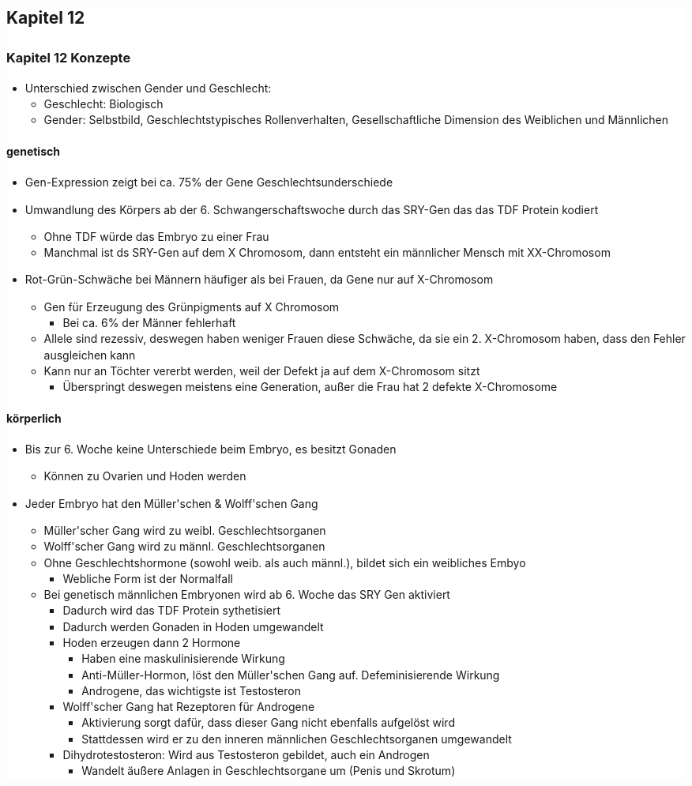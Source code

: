 ## Kapitel 12

### Kapitel 12 Konzepte

* Unterschied zwischen Gender und Geschlecht:
  * Geschlecht: Biologisch
  * Gender: Selbstbild, Geschlechtstypisches Rollenverhalten, Gesellschaftliche Dimension des Weiblichen und Männlichen

#### genetisch
* Gen-Expression zeigt bei ca. 75% der Gene Geschlechtsunderschiede

* Umwandlung des Körpers ab der 6. Schwangerschaftswoche durch das SRY-Gen das das TDF Protein kodiert
  * Ohne TDF würde das Embryo zu einer Frau
  * Manchmal ist ds SRY-Gen auf dem X Chromosom, dann entsteht ein männlicher
    Mensch mit XX-Chromosom

* Rot-Grün-Schwäche bei Männern häufiger als bei Frauen, da Gene nur auf X-Chromosom
  * Gen für Erzeugung des Grünpigments auf X Chromosom
    * Bei ca. 6% der Männer fehlerhaft
  * Allele sind rezessiv, deswegen haben weniger Frauen diese Schwäche, da sie
    ein 2. X-Chromosom haben, dass den Fehler ausgleichen kann
  * Kann nur an Töchter vererbt werden, weil der Defekt ja auf dem X-Chromosom
    sitzt
    * Überspringt deswegen meistens eine Generation, außer die Frau hat 2
      defekte X-Chromosome

#### körperlich

* Bis zur 6. Woche keine Unterschiede beim Embryo, es besitzt Gonaden
  * Können zu Ovarien und Hoden werden

* Jeder Embryo hat den Müller'schen & Wolff'schen Gang
  * Müller'scher Gang wird zu weibl. Geschlechtsorganen
  * Wolff'scher Gang wird zu männl. Geschlechtsorganen
  * Ohne Geschlechtshormone (sowohl weib. als auch männl.), bildet sich ein
    weibliches Embyo
    * Webliche Form ist der Normalfall
  * Bei genetisch männlichen Embryonen wird ab 6. Woche das SRY Gen aktiviert
    * Dadurch wird das TDF Protein sythetisiert
    * Dadurch werden Gonaden in Hoden umgewandelt
    * Hoden erzeugen dann 2 Hormone
      * Haben eine maskulinisierende Wirkung
      * Anti-Müller-Hormon, löst den Müller'schen Gang auf. Defeminisierende
        Wirkung
      * Androgene, das wichtigste ist Testosteron
    * Wolff'scher Gang hat Rezeptoren für Androgene
      * Aktivierung sorgt dafür, dass dieser Gang nicht ebenfalls aufgelöst
        wird
      * Stattdessen wird er zu den inneren männlichen Geschlechtsorganen
        umgewandelt
    * Dihydrotestosteron: Wird aus Testosteron gebildet, auch ein Androgen
      * Wandelt äußere Anlagen in Geschlechtsorgane um (Penis und Skrotum)
